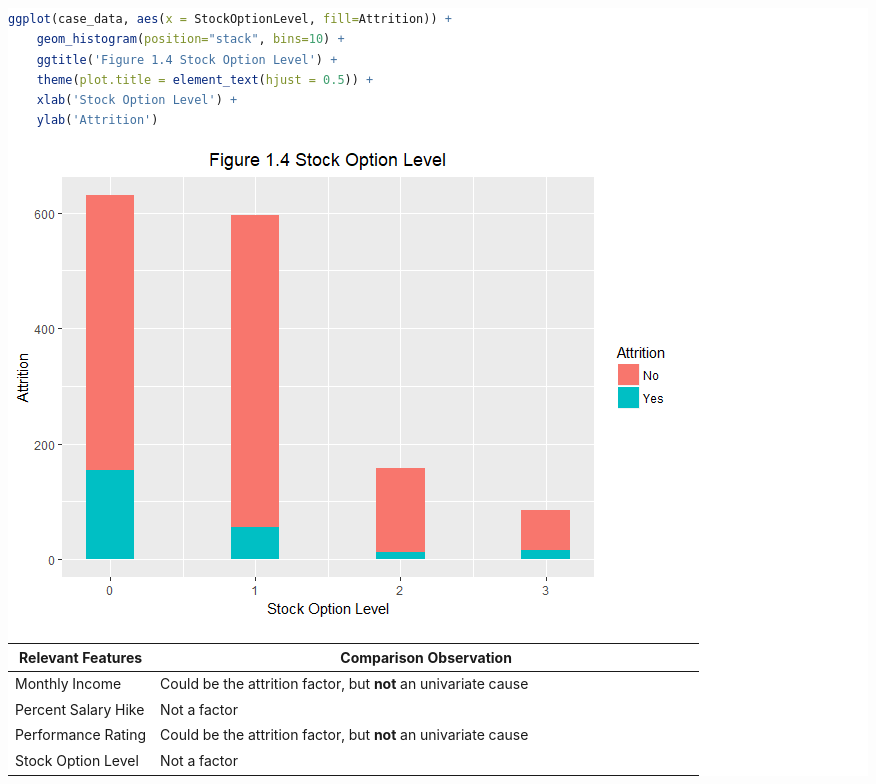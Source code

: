 ``` r
ggplot(case_data, aes(x = StockOptionLevel, fill=Attrition)) + 
    geom_histogram(position="stack", bins=10) +
    ggtitle('Figure 1.4 Stock Option Level') + 
    theme(plot.title = element_text(hjust = 0.5)) +
    xlab('Stock Option Level') + 
    ylab('Attrition')
```

![](univariate_by_groups_files/figure-markdown_github/unnamed-chunk-5-4.png)

<table>
<colgroup>
<col style="width: 21%" />
<col style="width: 79%" />
</colgroup>
<thead>
<tr class="header">
<th>Relevant Features</th>
<th>Comparison Observation</th>
</tr>
</thead>
<tbody>
<tr class="odd">
<td>Monthly Income</td>
<td>Could be the attrition factor, but <strong>not</strong> an univariate cause</td>
</tr>
<tr class="even">
<td>Percent Salary Hike</td>
<td>Not a factor</td>
</tr>
<tr class="odd">
<td>Performance Rating</td>
<td>Could be the attrition factor, but <strong>not</strong> an univariate cause</td>
</tr>
<tr class="even">
<td>Stock Option Level</td>
<td>Not a factor</td>
</tr>
</tbody>